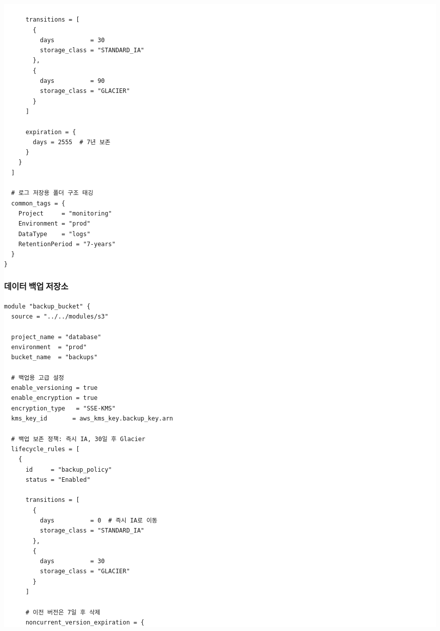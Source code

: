```hcl
      
      transitions = [
        {
          days          = 30
          storage_class = "STANDARD_IA"
        },
        {
          days          = 90
          storage_class = "GLACIER"
        }
      ]
      
      expiration = {
        days = 2555  # 7년 보존
      }
    }
  ]
  
  # 로그 저장용 폴더 구조 태깅
  common_tags = {
    Project     = "monitoring"
    Environment = "prod"
    DataType    = "logs"
    RetentionPeriod = "7-years"
  }
}
```

### 데이터 백업 저장소

```hcl
module "backup_bucket" {
  source = "../../modules/s3"
  
  project_name = "database"
  environment  = "prod"
  bucket_name  = "backups"
  
  # 백업용 고급 설정
  enable_versioning = true
  enable_encryption = true
  encryption_type   = "SSE-KMS"
  kms_key_id       = aws_kms_key.backup_key.arn
  
  # 백업 보존 정책: 즉시 IA, 30일 후 Glacier
  lifecycle_rules = [
    {
      id     = "backup_policy"
      status = "Enabled"
      
      transitions = [
        {
          days          = 0  # 즉시 IA로 이동
          storage_class = "STANDARD_IA"
        },
        {
          days          = 30
          storage_class = "GLACIER"
        }
      ]
      
      # 이전 버전은 7일 후 삭제
      noncurrent_version_expiration = {
```